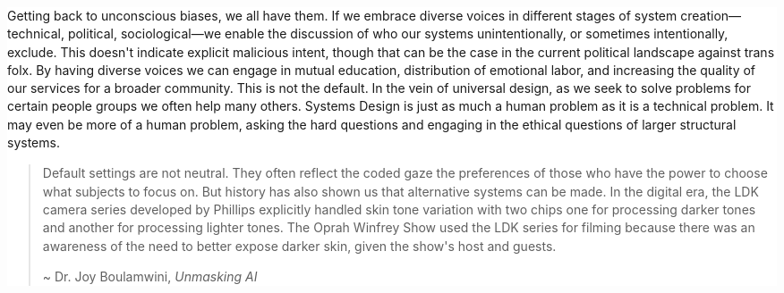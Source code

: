 Getting back to unconscious biases, we all have them. If we embrace diverse voices in different stages of system creation—technical, political, sociological—we enable the discussion of who our systems unintentionally, or sometimes intentionally, exclude. This doesn't indicate explicit malicious intent, though that can be the case in the current political landscape against trans folx. By having diverse voices we can engage in mutual education, distribution of emotional labor, and increasing the quality of our services for a broader community. This is not the default. In the vein of universal design, as we seek to solve problems for certain people groups we often help many others. Systems Design is just as much a human problem as it is a technical problem. It may even be more of a human problem, asking the hard questions and engaging in the ethical questions of larger structural systems.

> Default settings are not neutral. They often reflect the coded gaze the preferences of those who have the power to choose what subjects to focus on. But history has also shown us that alternative systems can be made. In the digital era, the LDK camera series developed by Phillips explicitly handled skin tone variation with two chips one for processing darker tones and another for processing lighter tones. The Oprah Winfrey Show used the LDK series for filming because there was an awareness of the need to better expose darker skin, given the show's host and guests.
> 
> ~ Dr. Joy Boulamwini, _Unmasking AI_
